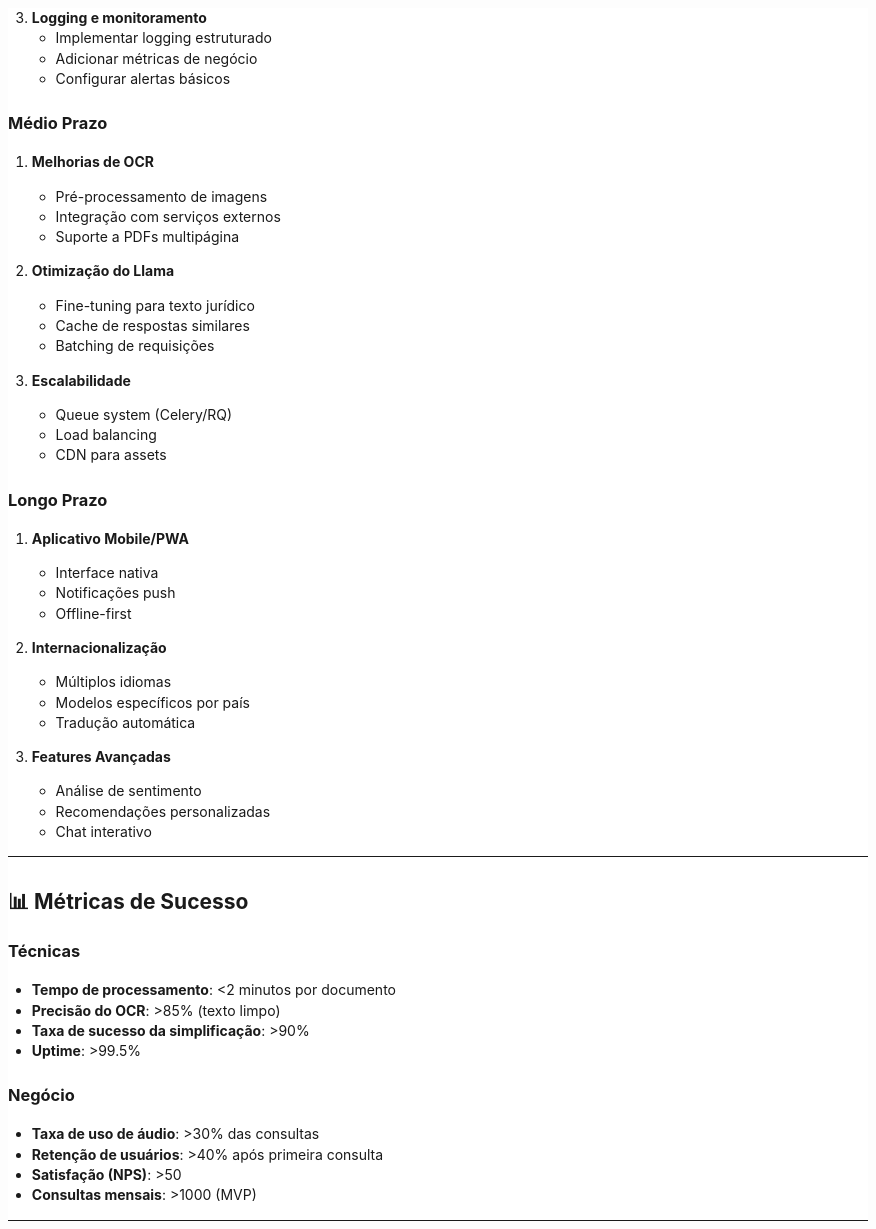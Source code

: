 3. **Logging e monitoramento**
   - Implementar logging estruturado
   - Adicionar métricas de negócio
   - Configurar alertas básicos

### Médio Prazo

1. **Melhorias de OCR**
   - Pré-processamento de imagens
   - Integração com serviços externos
   - Suporte a PDFs multipágina

2. **Otimização do Llama**
   - Fine-tuning para texto jurídico
   - Cache de respostas similares
   - Batching de requisições

3. **Escalabilidade**
   - Queue system (Celery/RQ)
   - Load balancing
   - CDN para assets

### Longo Prazo

1. **Aplicativo Mobile/PWA**
   - Interface nativa
   - Notificações push
   - Offline-first

2. **Internacionalização**
   - Múltiplos idiomas
   - Modelos específicos por país
   - Tradução automática

3. **Features Avançadas**
   - Análise de sentimento
   - Recomendações personalizadas
   - Chat interativo

---

## 📊 Métricas de Sucesso

### Técnicas
- **Tempo de processamento**: <2 minutos por documento
- **Precisão do OCR**: >85% (texto limpo)
- **Taxa de sucesso da simplificação**: >90%
- **Uptime**: >99.5%

### Negócio
- **Taxa de uso de áudio**: >30% das consultas
- **Retenção de usuários**: >40% após primeira consulta
- **Satisfação (NPS)**: >50
- **Consultas mensais**: >1000 (MVP)

---